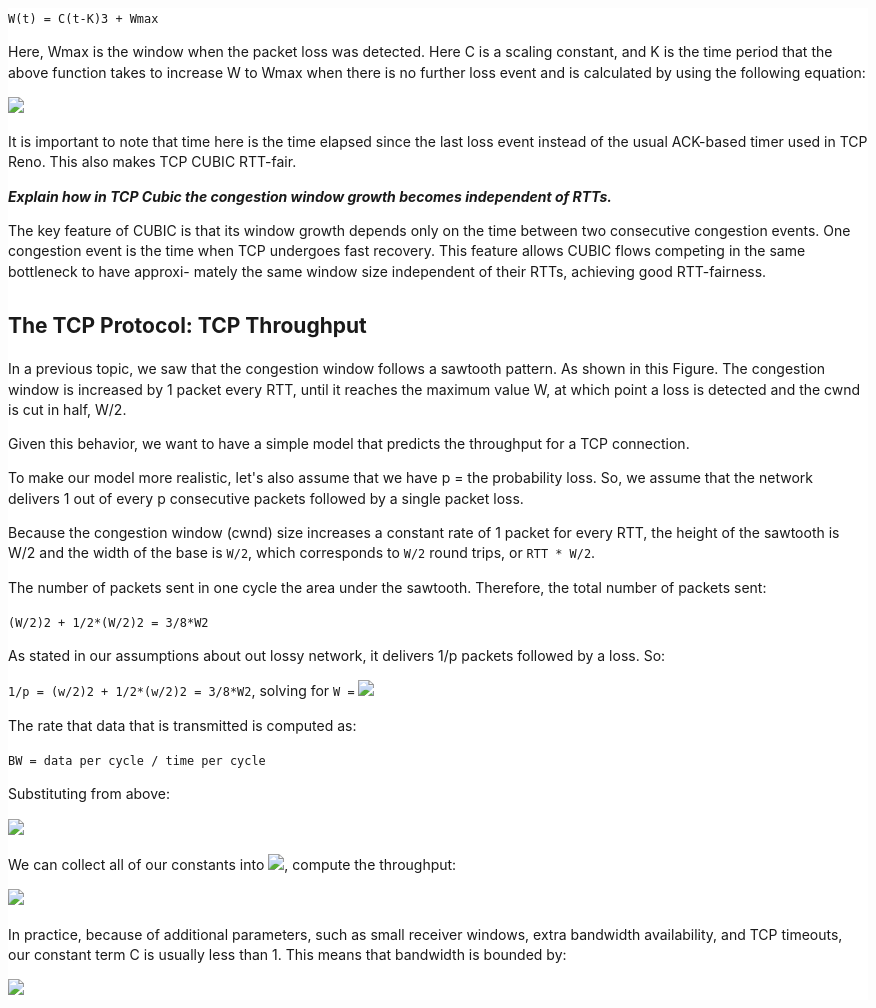 `W(t) = C(t-K)3 + Wmax`

Here, Wmax is the window when the packet loss was detected. Here C is a scaling constant, and K is the time period that the above function takes to increase W to Wmax when there is no further loss event and is calculated by using the following equation:

![](https://assets.omscs.io/notes/0048.svg)

It is important to note that time here is the time elapsed since the last loss event instead of the usual ACK-based timer used in TCP Reno. This also makes TCP CUBIC RTT-fair.

**_Explain how in TCP Cubic the congestion window growth becomes independent of RTTs._**

The key feature of CUBIC is that its window growth depends only on the time between two consecutive congestion events. One congestion event is the time when TCP undergoes fast recovery. This feature allows CUBIC flows competing in the same bottleneck to have approxi- mately the same window size independent of their RTTs, achieving good RTT-fairness.

## The TCP Protocol: TCP Throughput

In a previous topic, we saw that the congestion window follows a sawtooth pattern. As shown in this Figure. The congestion window is increased by 1 packet every RTT, until it reaches the maximum value W, at which point a loss is detected and the cwnd is cut in half, W/2.

Given this behavior, we want to have a simple model that predicts the throughput for a TCP connection.

To make our model more realistic, let's also assume that we have p = the probability loss. So, we assume that the network delivers 1 out of every p consecutive packets followed by a single packet loss.

Because the congestion window (cwnd) size increases a constant rate of 1 packet for every RTT, the height of the sawtooth is W/2 and the width of the base is `W/2`, which corresponds to `W/2` round trips, or `RTT * W/2`.

The number of packets sent in one cycle the area under the sawtooth. Therefore, the total number of packets sent:

`(W/2)2 + 1/2*(W/2)2 = 3/8*W2`

As stated in our assumptions about out lossy network, it delivers 1/p packets followed by a loss. So:

`1/p = (w/2)2 + 1/2*(w/2)2 = 3/8*W2`, solving for `W =` ![](https://assets.omscs.io/notes/0050.svg)

The rate that data that is transmitted is computed as:

`BW = data per cycle / time per cycle`

Substituting from above:

![](https://assets.omscs.io/notes/0051.svg)

We can collect all of our constants into ![](https://assets.omscs.io/notes/0052.svg), compute the throughput:

![](https://assets.omscs.io/notes/0053.svg)

In practice, because of additional parameters, such as small receiver windows, extra bandwidth availability, and TCP timeouts, our constant term C is usually less than 1. This means that bandwidth is bounded by:

![](https://assets.omscs.io/notes/0054.svg)

